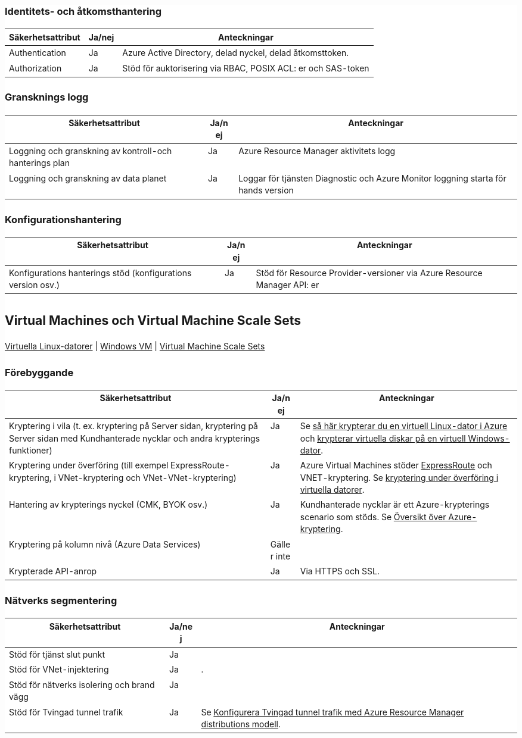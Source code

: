 ### <a name="identity-and-access-management"></a>Identitets- och åtkomsthantering

| Säkerhetsattribut | Ja/nej | Anteckningar|
|---|---|--|
| Authentication| Ja | Azure Active Directory, delad nyckel, delad åtkomsttoken. |
| Authorization| Ja | Stöd för auktorisering via RBAC, POSIX ACL: er och SAS-token |

### <a name="audit-trail"></a>Gransknings logg

| Säkerhetsattribut | Ja/nej | Anteckningar|
|---|---|--|
| Loggning och granskning av kontroll-och hanterings plan | Ja | Azure Resource Manager aktivitets logg |
| Loggning och granskning av data planet| Ja | Loggar för tjänsten Diagnostic och Azure Monitor loggning starta för hands version  |

### <a name="configuration-management"></a>Konfigurationshantering

| Säkerhetsattribut | Ja/nej | Anteckningar|
|---|---|--|
| Konfigurations hanterings stöd (konfigurations version osv.)| Ja | Stöd för Resource Provider-versioner via Azure Resource Manager API: er |

## <a name="virtual-machines-and-virtual-machine-scale-sets"></a>Virtual Machines och Virtual Machine Scale Sets

[Virtuella Linux-datorer](../virtual-machines/windows/virtual-machines-windows-security-attributes.md) | [Windows VM](../virtual-machines/windows/virtual-machines-windows-security-attributes.md) | [Virtual Machine Scale Sets](../virtual-machine-scale-sets/virtual-machine-scale-sets-security-attributes.md)


### <a name="preventative"></a>Förebyggande

| Säkerhetsattribut | Ja/nej | Anteckningar |
|---|---|--|
| Kryptering i vila (t. ex. kryptering på Server sidan, kryptering på Server sidan med Kundhanterade nycklar och andra krypterings funktioner) | Ja | Se [så här krypterar du en virtuell Linux-dator i Azure](/azure/virtual-machines/linux/encrypt-disks) och [krypterar virtuella diskar på en virtuell Windows-dator](/azure/virtual-machines/windows/encrypt-disks). |
| Kryptering under överföring (till exempel ExpressRoute-kryptering, i VNet-kryptering och VNet-VNet-kryptering)| Ja | Azure Virtual Machines stöder [ExpressRoute](/azure/expressroute) och VNET-kryptering. Se [kryptering under överföring i virtuella datorer](/azure/security/security-azure-encryption-overview#in-transit-encryption-in-vms). |
| Hantering av krypterings nyckel (CMK, BYOK osv.)| Ja | Kundhanterade nycklar är ett Azure-krypterings scenario som stöds. Se [Översikt över Azure-kryptering](/azure/security/security-azure-encryption-overview#in-transit-encryption-in-vms).|
| Kryptering på kolumn nivå (Azure Data Services)| Gäller inte | |
| Krypterade API-anrop| Ja | Via HTTPS och SSL. |

### <a name="network-segmentation"></a>Nätverks segmentering

| Säkerhetsattribut | Ja/nej | Anteckningar |
|---|---|--|
| Stöd för tjänst slut punkt| Ja | |
| Stöd för VNet-injektering| Ja | . |
| Stöd för nätverks isolering och brand vägg| Ja |  |
| Stöd för Tvingad tunnel trafik| Ja | Se [Konfigurera Tvingad tunnel trafik med Azure Resource Manager distributions modell](/azure/vpn-gateway/vpn-gateway-forced-tunneling-rm). |
